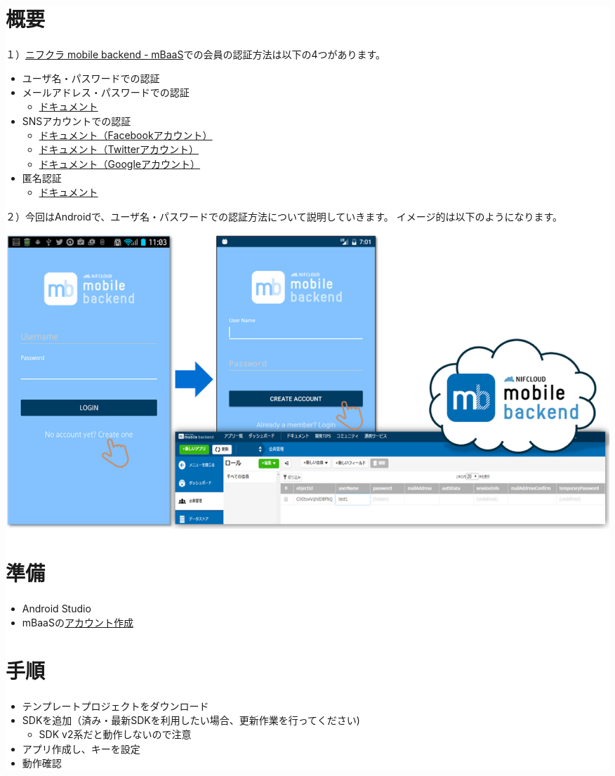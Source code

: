 # 概要

１）[ニフクラ mobile backend - mBaaS](https://mbaas.nifcloud.com/)での会員の認証方法は以下の4つがあります。

 * ユーザ名・パスワードでの認証
 * メールアドレス・パスワードでの認証
    * [ドキュメント](https://mbaas.nifcloud.com/doc/current/user/authorize_email_android.html)
 * SNSアカウントでの認証
   * [ドキュメント（Facebookアカウント）](https://mbaas.nifcloud.com/doc/current/sns/facebook_android.html)
   * [ドキュメント（Twitterアカウント）](https://mbaas.nifcloud.com/doc/current/sns/twitter_android.html)
   * [ドキュメント（Googleアカウント）](https://mbaas.nifcloud.com/doc/current/sns/google_android.html)
 * 匿名認証
   * [ドキュメント](https://mbaas.nifcloud.com/doc/current/user/authorize_anonymous_android.html)

２）今回はAndroidで、ユーザ名・パスワードでの認証方法について説明していきます。
イメージ的は以下のようになります。

![画像01](/readme-img/001.png)


# 準備

* Android Studio
* mBaaSの[アカウント作成](https://mbaas.nifcloud.com/signup.htm)

# 手順

* テンプレートプロジェクトをダウンロード
* SDKを追加（済み・最新SDKを利用したい場合、更新作業を行ってください)
  - SDK v2系だと動作しないので注意
* アプリ作成し、キーを設定
* 動作確認
